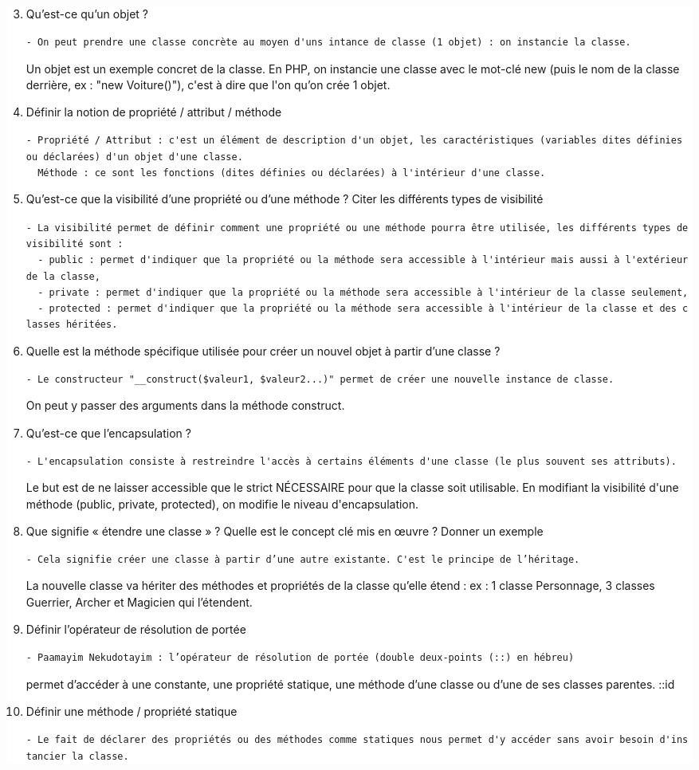 3.	Qu’est-ce qu’un objet ?
   
        - On peut prendre une classe concrète au moyen d'uns intance de classe (1 objet) : on instancie la classe.
  	  Un objet est un exemple concret de la classe. En PHP, on instancie une classe avec le mot-clé new (puis le nom de la classe derrière,
  	  ex : "new Voiture()"), c'est à dire que l'on qu’on crée 1 objet.
  	
4.	Définir la notion de propriété / attribut / méthode
   
        - Propriété / Attribut : c'est un élément de description d'un objet, les caractéristiques (variables dites définies ou déclarées) d'un objet d'une classe. 
          Méthode : ce sont les fonctions (dites définies ou déclarées) à l'intérieur d'une classe.
  		
5.	Qu’est-ce que la visibilité d’une propriété ou d’une méthode ? 
        Citer les différents types de visibilité
   
        - La visibilité permet de définir comment une propriété ou une méthode pourra être utilisée, les différents types de visibilité sont : 
          - public : permet d'indiquer que la propriété ou la méthode sera accessible à l'intérieur mais aussi à l'extérieur de la classe,
          - private : permet d'indiquer que la propriété ou la méthode sera accessible à l'intérieur de la classe seulement,
          - protected : permet d'indiquer que la propriété ou la méthode sera accessible à l'intérieur de la classe et des classes héritées.
  	
6.	Quelle est la méthode spécifique utilisée pour créer un nouvel objet à partir d’une classe ?
   
        - Le constructeur "__construct($valeur1, $valeur2...)" permet de créer une nouvelle instance de classe.
  	 On peut y passer des arguments dans la méthode construct.
  	
7.	Qu’est-ce que l’encapsulation ?
   
        - L'encapsulation consiste à restreindre l'accès à certains éléments d'une classe (le plus souvent ses attributs).
  	  Le but est de ne laisser accessible que le strict NÉCESSAIRE pour que la classe soit utilisable.
  	  En modifiant la visibilité d'une méthode (public, private, protected), on modifie le niveau d'encapsulation.
  		
8.	Que signifie « étendre une classe » ? Quelle est le concept clé mis en œuvre ? Donner un exemple
   
        - Cela signifie créer une classe à partir d’une autre existante. C'est le principe de l’héritage.
  	  La nouvelle classe va hériter des méthodes et propriétés de la classe qu’elle étend :
  	  ex : 1 classe Personnage, 3 classes Guerrier, Archer et Magicien qui l’étendent.
  	
9.	Définir l’opérateur de résolution de portée
    
        - Paamayim Nekudotayim : l’opérateur de résolution de portée (double deux-points (::) en hébreu)
  	  permet d’accéder à une constante, une propriété statique, une méthode d’une classe ou d’une de ses classes parentes.
  	 ::id
  	
10.	Définir une méthode / propriété statique
    
        - Le fait de déclarer des propriétés ou des méthodes comme statiques nous permet d'y accéder sans avoir besoin d'instancier la classe.
   	